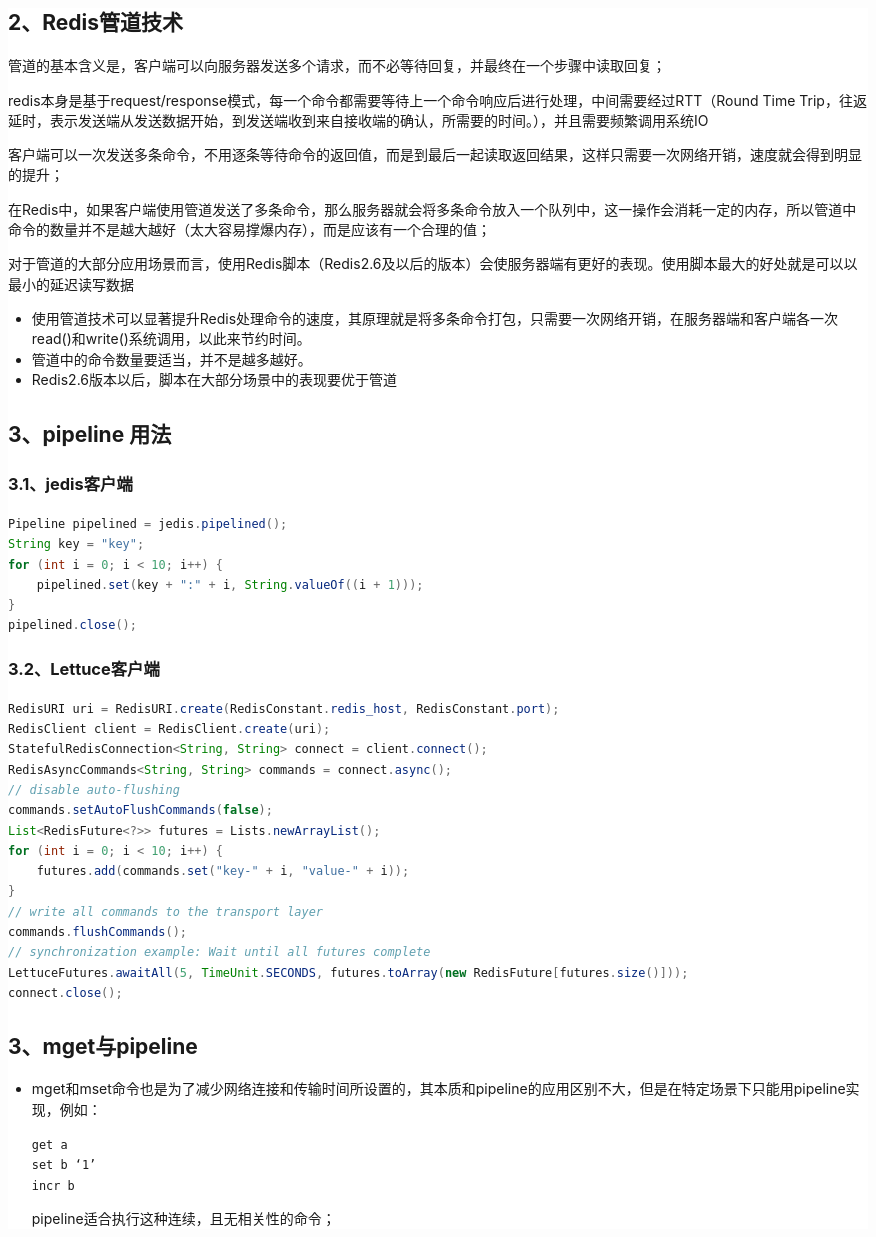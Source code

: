 ## 2、Redis管道技术

管道的基本含义是，客户端可以向服务器发送多个请求，而不必等待回复，并最终在一个步骤中读取回复；

redis本身是基于request/response模式，每一个命令都需要等待上一个命令响应后进行处理，中间需要经过RTT（Round Time Trip，往返延时，表示发送端从发送数据开始，到发送端收到来自接收端的确认，所需要的时间。），并且需要频繁调用系统IO

客户端可以一次发送多条命令，不用逐条等待命令的返回值，而是到最后一起读取返回结果，这样只需要一次网络开销，速度就会得到明显的提升；

在Redis中，如果客户端使用管道发送了多条命令，那么服务器就会将多条命令放入一个队列中，这一操作会消耗一定的内存，所以管道中命令的数量并不是越大越好（太大容易撑爆内存），而是应该有一个合理的值；

对于管道的大部分应用场景而言，使用Redis脚本（Redis2.6及以后的版本）会使服务器端有更好的表现。使用脚本最大的好处就是可以以最小的延迟读写数据
- 使用管道技术可以显著提升Redis处理命令的速度，其原理就是将多条命令打包，只需要一次网络开销，在服务器端和客户端各一次read()和write()系统调用，以此来节约时间。
- 管道中的命令数量要适当，并不是越多越好。
- Redis2.6版本以后，脚本在大部分场景中的表现要优于管道

## 3、pipeline 用法

### 3.1、jedis客户端

```java
Pipeline pipelined = jedis.pipelined();
String key = "key";
for (int i = 0; i < 10; i++) {
	pipelined.set(key + ":" + i, String.valueOf((i + 1)));
}
pipelined.close();
```

### 3.2、Lettuce客户端

```java
RedisURI uri = RedisURI.create(RedisConstant.redis_host, RedisConstant.port);
RedisClient client = RedisClient.create(uri);
StatefulRedisConnection<String, String> connect = client.connect();
RedisAsyncCommands<String, String> commands = connect.async();
// disable auto-flushing
commands.setAutoFlushCommands(false);
List<RedisFuture<?>> futures = Lists.newArrayList();
for (int i = 0; i < 10; i++) {
	futures.add(commands.set("key-" + i, "value-" + i));
}
// write all commands to the transport layer
commands.flushCommands();
// synchronization example: Wait until all futures complete
LettuceFutures.awaitAll(5, TimeUnit.SECONDS, futures.toArray(new RedisFuture[futures.size()]));
connect.close();
```

## 3、mget与pipeline

- mget和mset命令也是为了减少网络连接和传输时间所设置的，其本质和pipeline的应用区别不大，但是在特定场景下只能用pipeline实现，例如：
	```
	get a
	set b ‘1’
	incr b
	```
	pipeline适合执行这种连续，且无相关性的命令；
